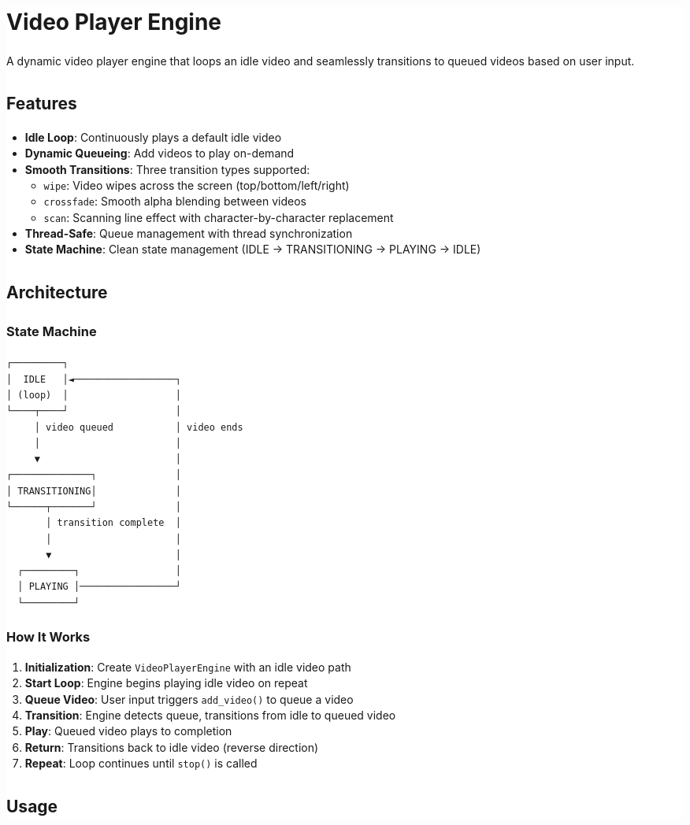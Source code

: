 # Video Player Engine

A dynamic video player engine that loops an idle video and seamlessly transitions to queued videos based on user input.

## Features

- **Idle Loop**: Continuously plays a default idle video
- **Dynamic Queueing**: Add videos to play on-demand
- **Smooth Transitions**: Three transition types supported:
  - `wipe`: Video wipes across the screen (top/bottom/left/right)
  - `crossfade`: Smooth alpha blending between videos
  - `scan`: Scanning line effect with character-by-character replacement
- **Thread-Safe**: Queue management with thread synchronization
- **State Machine**: Clean state management (IDLE → TRANSITIONING → PLAYING → IDLE)

## Architecture

### State Machine

```
┌─────────┐
│  IDLE   │◄──────────────────┐
│ (loop)  │                   │
└────┬────┘                   │
     │ video queued           │ video ends
     │                        │
     ▼                        │
┌──────────────┐              │
│ TRANSITIONING│              │
└──────┬───────┘              │
       │ transition complete  │
       │                      │
       ▼                      │
  ┌─────────┐                 │
  │ PLAYING │─────────────────┘
  └─────────┘
```

### How It Works

1. **Initialization**: Create `VideoPlayerEngine` with an idle video path
2. **Start Loop**: Engine begins playing idle video on repeat
3. **Queue Video**: User input triggers `add_video()` to queue a video
4. **Transition**: Engine detects queue, transitions from idle to queued video
5. **Play**: Queued video plays to completion
6. **Return**: Transitions back to idle video (reverse direction)
7. **Repeat**: Loop continues until `stop()` is called

## Usage
